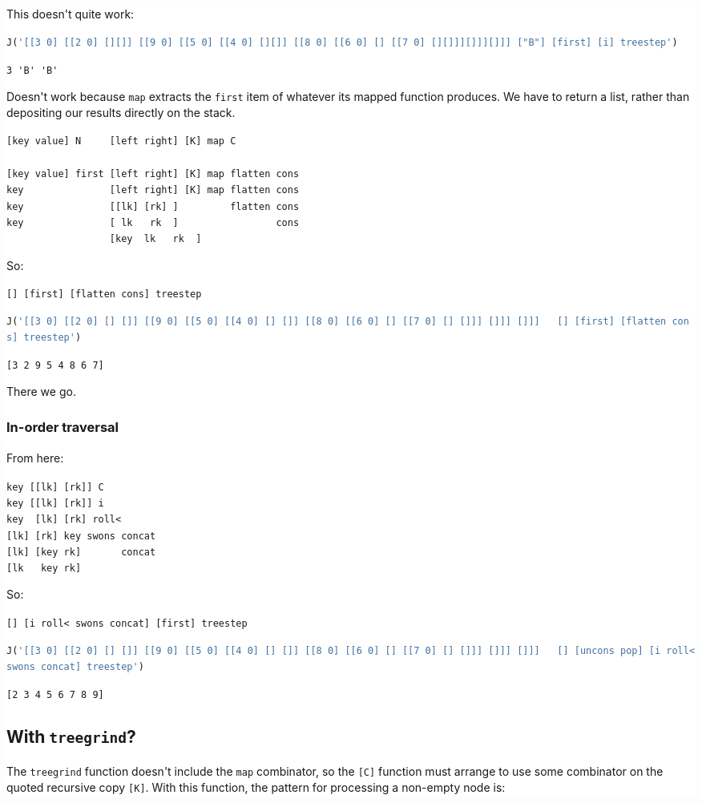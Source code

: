 This doesn't quite work:


```python
J('[[3 0] [[2 0] [][]] [[9 0] [[5 0] [[4 0] [][]] [[8 0] [[6 0] [] [[7 0] [][]]][]]][]]] ["B"] [first] [i] treestep')
```

    3 'B' 'B'


Doesn't work because `map` extracts the `first` item of whatever its mapped function produces.  We have to return a list, rather than depositing our results directly on the stack.


    [key value] N     [left right] [K] map C

    [key value] first [left right] [K] map flatten cons
    key               [left right] [K] map flatten cons
    key               [[lk] [rk] ]         flatten cons
    key               [ lk   rk  ]                 cons
                      [key  lk   rk  ]

So:

    [] [first] [flatten cons] treestep


```python
J('[[3 0] [[2 0] [] []] [[9 0] [[5 0] [[4 0] [] []] [[8 0] [[6 0] [] [[7 0] [] []]] []]] []]]   [] [first] [flatten cons] treestep')
```

    [3 2 9 5 4 8 6 7]


There we go.

### In-order traversal

From here:

    key [[lk] [rk]] C
    key [[lk] [rk]] i
    key  [lk] [rk] roll<
    [lk] [rk] key swons concat
    [lk] [key rk]       concat
    [lk   key rk]

So:

    [] [i roll< swons concat] [first] treestep


```python
J('[[3 0] [[2 0] [] []] [[9 0] [[5 0] [[4 0] [] []] [[8 0] [[6 0] [] [[7 0] [] []]] []]] []]]   [] [uncons pop] [i roll< swons concat] treestep')
```

    [2 3 4 5 6 7 8 9]


## With `treegrind`?
The `treegrind` function doesn't include the `map` combinator, so the `[C]` function must arrange to use some combinator on the quoted recursive copy `[K]`.  With this function, the pattern for processing a non-empty node is:
